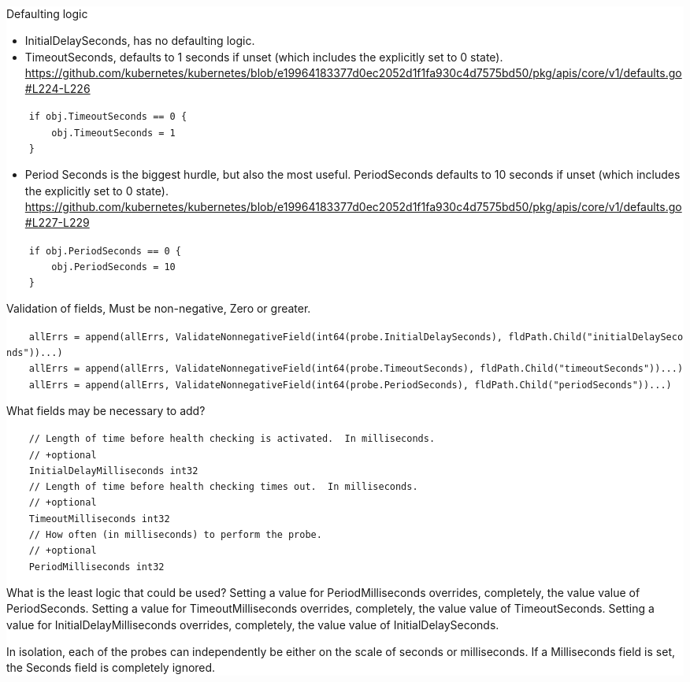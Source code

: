Defaulting logic
 - InitialDelaySeconds, has no defaulting logic.
 - TimeoutSeconds, defaults to 1 seconds if unset (which includes the explicitly set to 0 state).
https://github.com/kubernetes/kubernetes/blob/e19964183377d0ec2052d1f1fa930c4d7575bd50/pkg/apis/core/v1/defaults.go#L224-L226
```
 	if obj.TimeoutSeconds == 0 {
		obj.TimeoutSeconds = 1
	}
```
 - Period Seconds is the biggest hurdle, but also the most useful.
PeriodSeconds defaults to 10 seconds if unset (which includes the explicitly set to 0 state).
https://github.com/kubernetes/kubernetes/blob/e19964183377d0ec2052d1f1fa930c4d7575bd50/pkg/apis/core/v1/defaults.go#L227-L229
```
	if obj.PeriodSeconds == 0 {
		obj.PeriodSeconds = 10
	}
```


Validation of fields, Must be non-negative, Zero or greater.
```
	allErrs = append(allErrs, ValidateNonnegativeField(int64(probe.InitialDelaySeconds), fldPath.Child("initialDelaySeconds"))...)
	allErrs = append(allErrs, ValidateNonnegativeField(int64(probe.TimeoutSeconds), fldPath.Child("timeoutSeconds"))...)
	allErrs = append(allErrs, ValidateNonnegativeField(int64(probe.PeriodSeconds), fldPath.Child("periodSeconds"))...)

```

What fields may be necessary to add? 
```
	// Length of time before health checking is activated.  In milliseconds.
	// +optional
	InitialDelayMilliseconds int32
	// Length of time before health checking times out.  In milliseconds.
	// +optional
	TimeoutMilliseconds int32
	// How often (in milliseconds) to perform the probe.
	// +optional
	PeriodMilliseconds int32
```

What is the least logic that could be used? 
Setting a value for PeriodMilliseconds overrides, completely, the value value of PeriodSeconds.
Setting a value for TimeoutMilliseconds overrides, completely, the value value of TimeoutSeconds.
Setting a value for InitialDelayMilliseconds overrides, completely, the value value of InitialDelaySeconds.


In isolation, each of the probes can independently be either on the scale of seconds or milliseconds.
If a Milliseconds field is set, the Seconds field is completely ignored.
